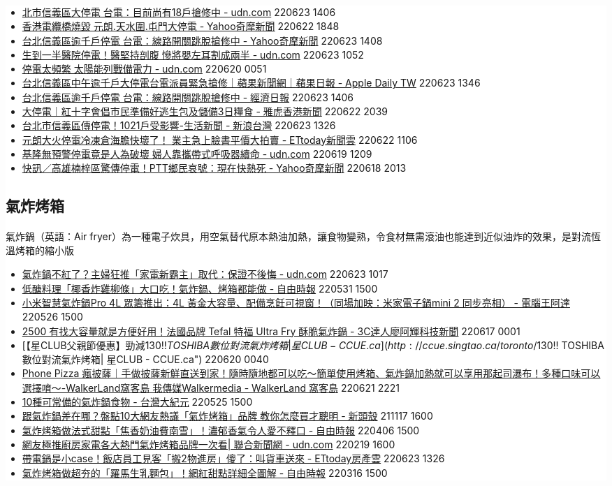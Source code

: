 - [北市信義區大停電 台電：目前尚有18戶搶修中 - udn.com](https://udn.com/news/story/7323/6409765 "北市信義區大停電 台電：目前尚有18戶搶修中 - udn.com") 220623 1406
- [香港電纜橋燒毀 元朗.天水圍.屯門大停電 - Yahoo奇摩新聞](https://tw.news.yahoo.com/%E9%A6%99%E6%B8%AF%E9%9B%BB%E7%BA%9C%E6%A9%8B%E7%87%92%E6%AF%80-%E5%85%83%E6%9C%97-%E5%A4%A9%E6%B0%B4%E5%9C%8D-%E5%B1%AF%E9%96%80%E5%A4%A7%E5%81%9C%E9%9B%BB-104852129.html "香港電纜橋燒毀 元朗.天水圍.屯門大停電 - Yahoo奇摩新聞") 220622 1848
- [台北信義區逾千戶停電 台電：線路開關跳脫搶修中 - Yahoo奇摩新聞](https://tw.news.yahoo.com/%E5%8F%B0%E5%8C%97%E4%BF%A1%E7%BE%A9%E5%8D%80%E9%80%BE%E5%8D%83%E6%88%B6%E5%81%9C%E9%9B%BB-%E5%8F%B0%E9%9B%BB-%E7%B7%9A%E8%B7%AF%E9%96%8B%E9%97%9C%E8%B7%B3%E8%84%AB%E6%90%B6%E4%BF%AE%E4%B8%AD-055750567.html "台北信義區逾千戶停電 台電：線路開關跳脫搶修中 - Yahoo奇摩新聞") 220623 1408
- [生到一半醫院停電！醫堅持剖腹 慘將嬰左耳割成兩半 - udn.com](https://udn.com/news/story/6810/6408781 "生到一半醫院停電！醫堅持剖腹 慘將嬰左耳割成兩半 - udn.com") 220623 1052
- [停電太頻繁 太陽能列戰備電力 - udn.com](https://udn.com/news/story/10930/6400542 "停電太頻繁 太陽能列戰備電力 - udn.com") 220620 0051
- [台北信義區中午逾千戶大停電台電派員緊急搶修｜蘋果新聞網｜蘋果日報 - Apple Daily TW](https://www.appledaily.com.tw/property/20220623/E6273E42EFE5A21CA26D66378C "台北信義區中午逾千戶大停電台電派員緊急搶修｜蘋果新聞網｜蘋果日報 - Apple Daily TW") 220623 1346
- [台北信義區逾千戶停電 台電：線路開關跳脫搶修中 - 經濟日報](https://money.udn.com/money/story/5930/6409761?from=edn_newest_index "台北信義區逾千戶停電 台電：線路開關跳脫搶修中 - 經濟日報") 220623 1406
- [大停電｜紅十字會倡市民準備好逃生包及儲備3日糧食 - 雅虎香港新聞](https://hk.news.yahoo.com/%E5%A4%A7%E5%81%9C%E9%9B%BB-%E7%B4%85%E5%8D%81%E5%AD%97%E6%9C%83%E5%80%A1%E5%B8%82%E6%B0%91%E6%BA%96%E5%82%99%E5%A5%BD%E9%80%83%E7%94%9F%E5%8C%85%E5%8F%8A%E5%84%B2%E5%82%993%E6%97%A5%E7%B3%A7%E9%A3%9F-123913233.html "大停電｜紅十字會倡市民準備好逃生包及儲備3日糧食 - 雅虎香港新聞") 220622 2039
- [台北市信義區傳停電！1021戶受影響-生活新聞 - 新浪台灣](https://news.sina.com.tw/article/20220623/42080770.html "台北市信義區傳停電！1021戶受影響-生活新聞 - 新浪台灣") 220623 1326
- [元朗大火停電冷凍倉海膽快壞了！ 業主急上臉書平價大拍賣 - ETtoday新聞雲](https://www.ettoday.net/news/20220622/2278163.htm "元朗大火停電冷凍倉海膽快壞了！ 業主急上臉書平價大拍賣 - ETtoday新聞雲") 220622 1106
- [基隆無預警停電竟是人為破壞 婦人靠攜帶式呼吸器續命 - udn.com](https://udn.com/news/story/7320/6399415 "基隆無預警停電竟是人為破壞 婦人靠攜帶式呼吸器續命 - udn.com") 220619 1209
- [快訊／高雄楠梓區驚傳停電！PTT鄉民哀號：現在快熱死 - Yahoo奇摩新聞](https://tw.news.yahoo.com/%E5%BF%AB%E8%A8%8A-%E9%AB%98%E9%9B%84%E6%A5%A0%E6%A2%93%E5%8D%80%E9%A9%9A%E5%82%B3%E5%81%9C%E9%9B%BB-ptt%E9%84%89%E6%B0%91%E5%93%80%E8%99%9F-%E7%8F%BE%E5%9C%A8%E5%BF%AB%E7%86%B1%E6%AD%BB-121343314.html "快訊／高雄楠梓區驚傳停電！PTT鄉民哀號：現在快熱死 - Yahoo奇摩新聞") 220618 2013

## 氣炸烤箱

氣炸鍋（英語：Air fryer）為一種電子炊具，用空氣替代原本熱油加熱，讓食物變熟，令食材無需滾油也能達到近似油炸的效果，是對流恆溫烤箱的縮小版
- [氣炸鍋不紅了？主婦狂推「家電新霸主」取代：保證不後悔 - udn.com](https://udn.com/news/story/120912/6408817 "氣炸鍋不紅了？主婦狂推「家電新霸主」取代：保證不後悔 - udn.com") 220623 1017
- [低醣料理「椰香炸雞柳條」大口吃！氣炸鍋、烤箱都能做 - 自由時報](https://food.ltn.com.tw/article/11814 "低醣料理「椰香炸雞柳條」大口吃！氣炸鍋、烤箱都能做 - 自由時報") 220531 1500
- [小米智慧氣炸鍋Pro 4L 眾籌推出：4L 黃金大容量、配備烹飪可視窗！（同場加映：米家電子鍋mini 2 同步亮相） - 電腦王阿達](https://www.kocpc.com.tw/archives/442547 "小米智慧氣炸鍋Pro 4L 眾籌推出：4L 黃金大容量、配備烹飪可視窗！（同場加映：米家電子鍋mini 2 同步亮相） - 電腦王阿達") 220526 1500
- [2500 有找大容量就是方便好用！法國品牌 Tefal 特福 Ultra Fry 酥脆氣炸鍋 - 3C達人廖阿輝科技新聞](https://ahui3c.com/120401/tefal-ultra-fry "2500 有找大容量就是方便好用！法國品牌 Tefal 特福 Ultra Fry 酥脆氣炸鍋 - 3C達人廖阿輝科技新聞") 220617 0001
- [【星CLUB父親節優惠】勁減$130!! TOSHIBA數位對流氣炸烤箱| 星CLUB - CCUE.ca](http://ccue.singtao.ca/toronto/%E9%A4%8A%E9%A1%8F%E4%BF%9D%E5%81%A5/%E3%80%90%E6%98%A5%E7%AF%80%E9%99%90%E6%99%82%E6%90%B6%E8%B3%BC%E3%80%9180%E5%84%AA%E6%83%A0%EF%BC%8C%E7%A9%BA%E6%B0%A3%E7%82%B8%E9%8D%8B%E8%A7%A3%E6%94%BE%E4%BD%A0%E7%9A%84%E9%9B%99%E6%89%8B "【星CLUB父親節優惠】勁減$130!! TOSHIBA數位對流氣炸烤箱| 星CLUB - CCUE.ca") 220620 0040
- [Phone Pizza 瘋披薩｜手做披薩新鮮直送到家！隨時隨地都可以吃～簡單使用烤箱、氣炸鍋加熱就可以享用那起司瀑布！多種口味可以選擇唷～-WalkerLand窩客島 我傳媒Walkermedia - WalkerLand 窩客島](https://www.walkerland.com.tw/article/view/329539 "Phone Pizza 瘋披薩｜手做披薩新鮮直送到家！隨時隨地都可以吃～簡單使用烤箱、氣炸鍋加熱就可以享用那起司瀑布！多種口味可以選擇唷～-WalkerLand窩客島 我傳媒Walkermedia - WalkerLand 窩客島") 220621 2221
- [10種可常備的氣炸鍋食物 - 台灣大紀元](https://www.epochtimes.com.tw/n377168/10%E7%A8%AE%E5%8F%AF%E5%B8%B8%E5%82%99%E7%9A%84%E6%B0%A3%E7%82%B8%E9%8D%8B%E9%A3%9F%E7%89%A9.html "10種可常備的氣炸鍋食物 - 台灣大紀元") 220525 1500
- [跟氣炸鍋差在哪？盤點10大網友熱議「氣炸烤箱」品牌 教你怎麼買才聰明 - 新頭殼](https://newtalk.tw/news/view/2021-11-17/667821 "跟氣炸鍋差在哪？盤點10大網友熱議「氣炸烤箱」品牌 教你怎麼買才聰明 - 新頭殼") 211117 1600
- [氣炸烤箱做法式甜點「焦香奶油費南雪」！濃郁香氣令人愛不釋口 - 自由時報](https://food.ltn.com.tw/article/11745 "氣炸烤箱做法式甜點「焦香奶油費南雪」！濃郁香氣令人愛不釋口 - 自由時報") 220406 1500
- [網友極推廚房家電各大熱門氣炸烤箱品牌一次看| 聯合新聞網 - udn.com](https://udn.com/news/story/7270/6108103 "網友極推廚房家電各大熱門氣炸烤箱品牌一次看| 聯合新聞網 - udn.com") 220219 1600
- [帶電鍋是小case！飯店員工見客「搬2物進房」傻了：叫貨車送來 - ETtoday房產雲](https://house.ettoday.net/news/2278882 "帶電鍋是小case！飯店員工見客「搬2物進房」傻了：叫貨車送來 - ETtoday房產雲") 220623 1326
- [氣炸烤箱做超夯的「羅馬生乳麵包」！網紅甜點詳細全圖解 - 自由時報](https://food.ltn.com.tw/article/11696 "氣炸烤箱做超夯的「羅馬生乳麵包」！網紅甜點詳細全圖解 - 自由時報") 220316 1500
